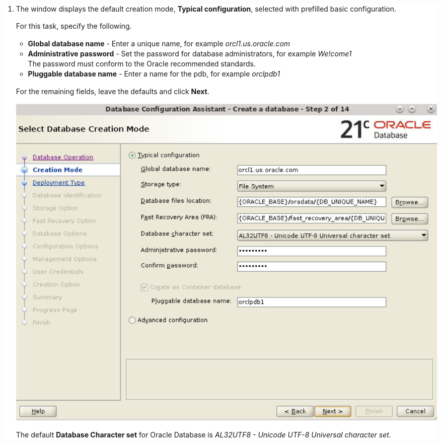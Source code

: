 1.  The window displays the default creation mode, **Typical configuration**, selected with prefilled basic configuration. 

    For this task, specify the following.

     - **Global database name** - Enter a unique name, for example *orcl1.us.oracle.com*
     - **Administrative password** - Set the password for database administrators, for example *We!come1*   
        The password must conform to the Oracle recommended standards.
     -   **Pluggable database name** - Enter a name for the pdb, for example *orclpdb1*

    For the remaining fields, leave the defaults and click **Next**.

    ![Select Typical configuration](./images/dbca21c-typical-002-typmode.png " ")

	[](include:global-dbname)

	[](include:adm-users)

    The default **Database Character set** for Oracle Database is *AL32UTF8 - Unicode UTF-8 Universal character set*.
